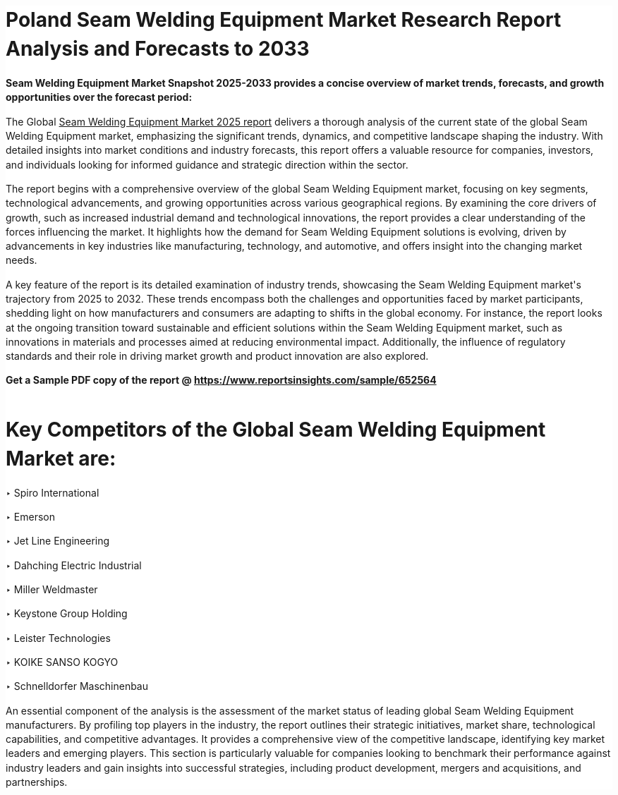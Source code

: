 # Poland Seam Welding Equipment Market Research Report Analysis and Forecasts to 2033

<strong>Seam Welding Equipment Market Snapshot 2025-2033 provides a concise overview of market trends, forecasts, and growth opportunities over the forecast period:</strong>

The Global <a href=https://www.reportsinsights.com/sample/652564>Seam Welding Equipment Market 2025 report</a> delivers a thorough analysis of the current state of the global Seam Welding Equipment market, emphasizing the significant trends, dynamics, and competitive landscape shaping the industry. With detailed insights into market conditions and industry forecasts, this report offers a valuable resource for companies, investors, and individuals looking for informed guidance and strategic direction within the sector.

The report begins with a comprehensive overview of the global Seam Welding Equipment market, focusing on key segments, technological advancements, and growing opportunities across various geographical regions. By examining the core drivers of growth, such as increased industrial demand and technological innovations, the report provides a clear understanding of the forces influencing the market. It highlights how the demand for Seam Welding Equipment solutions is evolving, driven by advancements in key industries like manufacturing, technology, and automotive, and offers insight into the changing market needs.

A key feature of the report is its detailed examination of industry trends, showcasing the Seam Welding Equipment market's trajectory from 2025 to 2032. These trends encompass both the challenges and opportunities faced by market participants, shedding light on how manufacturers and consumers are adapting to shifts in the global economy. For instance, the report looks at the ongoing transition toward sustainable and efficient solutions within the Seam Welding Equipment market, such as innovations in materials and processes aimed at reducing environmental impact. Additionally, the influence of regulatory standards and their role in driving market growth and product innovation are also explored.

<strong>Get a Sample PDF copy of the report @ <a href=https://www.reportsinsights.com/sample/652564>https://www.reportsinsights.com/sample/652564</a></strong>

# <strong>Key Competitors of the Global Seam Welding Equipment Market are:</strong>

‣ Spiro International

‣ Emerson

‣ Jet Line Engineering

‣ Dahching Electric Industrial

‣ Miller Weldmaster

‣ Keystone Group Holding

‣ Leister Technologies

‣ KOIKE SANSO KOGYO

‣ Schnelldorfer Maschinenbau

An essential component of the analysis is the assessment of the market status of leading global Seam Welding Equipment manufacturers. By profiling top players in the industry, the report outlines their strategic initiatives, market share, technological capabilities, and competitive advantages. It provides a comprehensive view of the competitive landscape, identifying key market leaders and emerging players. This section is particularly valuable for companies looking to benchmark their performance against industry leaders and gain insights into successful strategies, including product development, mergers and acquisitions, and partnerships.
